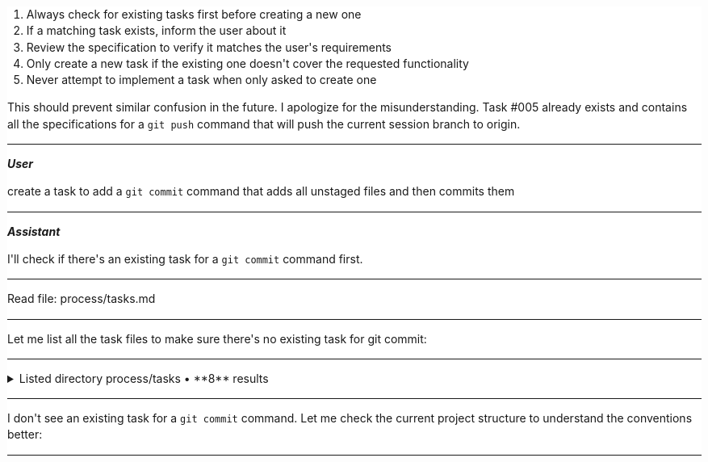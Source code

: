 1. Always check for existing tasks first before creating a new one
2. If a matching task exists, inform the user about it
3. Review the specification to verify it matches the user's requirements
4. Only create a new task if the existing one doesn't cover the requested functionality
5. Never attempt to implement a task when only asked to create one

This should prevent similar confusion in the future. I apologize for the misunderstanding. Task #005 already exists and contains all the specifications for a `git push` command that will push the current session branch to origin.

---

_**User**_

create a task to add a `git commit` command that adds all unstaged files and then commits them

---

_**Assistant**_

I'll check if there's an existing task for a `git commit` command first.

---

Read file: process/tasks.md

---

Let me list all the task files to make sure there's no existing task for git commit:

---

<details><summary>Listed directory process/tasks • **8** results</summary></details>

---

I don't see an existing task for a `git commit` command. Let me check the current project structure to understand the conventions better:

---